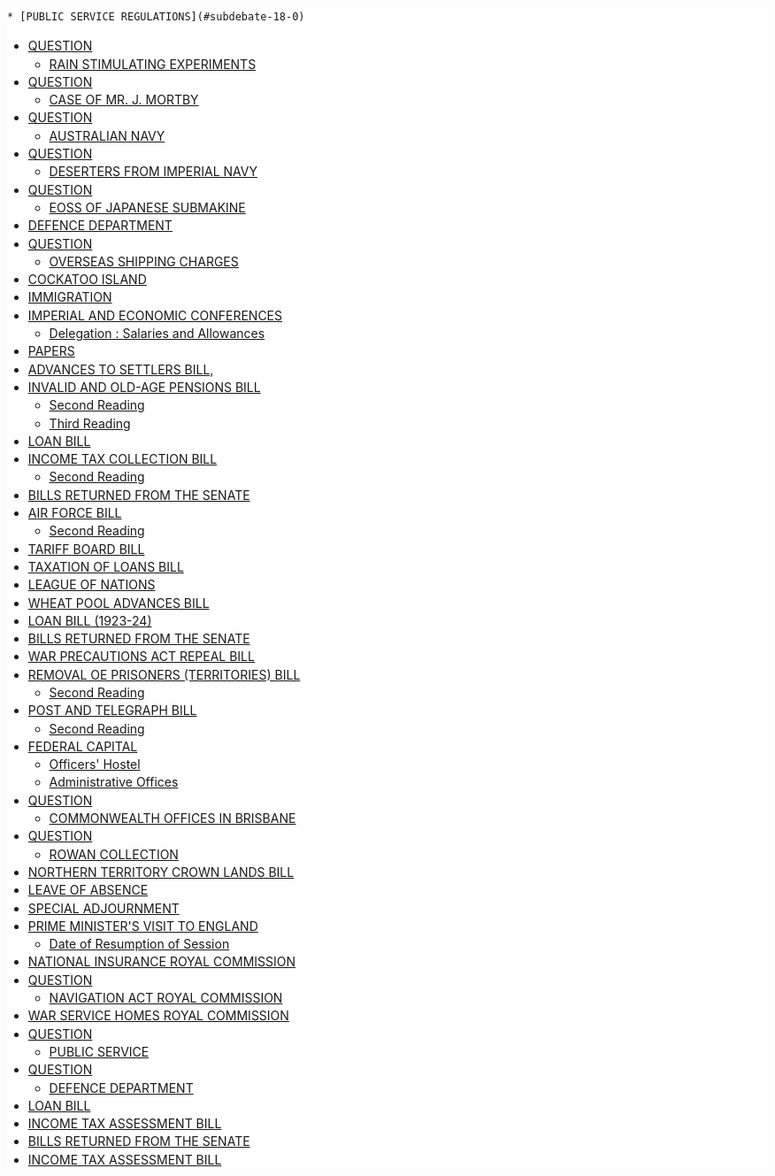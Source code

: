     * [PUBLIC SERVICE REGULATIONS](#subdebate-18-0)
* [QUESTION](#debate-19)
    * [RAIN STIMULATING EXPERIMENTS](#subdebate-19-0)
* [QUESTION](#debate-20)
    * [CASE OF MR. J. MORTBY](#subdebate-20-0)
* [QUESTION](#debate-21)
    * [AUSTRALIAN NAVY](#subdebate-21-0)
* [QUESTION](#debate-22)
    * [DESERTERS FROM IMPERIAL NAVY](#subdebate-22-0)
* [QUESTION](#debate-23)
    * [EOSS OF JAPANESE SUBMAKINE](#subdebate-23-0)
* [DEFENCE DEPARTMENT](#debate-24)
* [QUESTION](#debate-25)
    * [OVERSEAS SHIPPING CHARGES](#subdebate-25-0)
* [COCKATOO ISLAND](#debate-26)
* [IMMIGRATION](#debate-27)
* [IMPERIAL AND ECONOMIC CONFERENCES](#debate-28)
    * [Delegation : Salaries and Allowances](#subdebate-28-0)
* [PAPERS](#debate-29)
* [ADVANCES TO SETTLERS BILL,](#debate-30)
* [INVALID AND OLD-AGE PENSIONS BILL](#debate-31)
    * [Second Reading](#subdebate-31-0)
    * [Third Reading](#subdebate-31-2)
* [LOAN BILL](#debate-32)
* [INCOME TAX COLLECTION BILL](#debate-33)
    * [Second Reading](#subdebate-33-0)
* [BILLS RETURNED FROM THE SENATE](#debate-34)
* [AIR FORCE BILL](#debate-35)
    * [Second Reading](#subdebate-35-0)
* [TARIFF BOARD BILL](#debate-36)
* [TAXATION OF LOANS BILL](#debate-37)
* [LEAGUE OF NATIONS](#debate-38)
* [WHEAT POOL ADVANCES BILL](#debate-39)
* [LOAN BILL (1923-24)](#debate-40)
* [BILLS RETURNED FROM THE SENATE](#debate-41)
* [WAR PRECAUTIONS ACT REPEAL BILL](#debate-42)
* [REMOVAL OE PRISONERS (TERRITORIES) BILL](#debate-43)
    * [Second Reading](#subdebate-43-0)
* [POST AND TELEGRAPH BILL](#debate-44)
    * [Second Reading](#subdebate-44-0)
* [FEDERAL CAPITAL](#debate-45)
    * [Officers' Hostel](#subdebate-45-0)
    * [Administrative Offices](#subdebate-45-2)
* [QUESTION](#debate-46)
    * [COMMONWEALTH OFFICES IN BRISBANE](#subdebate-46-0)
* [QUESTION](#debate-47)
    * [ROWAN COLLECTION](#subdebate-47-0)
* [NORTHERN TERRITORY CROWN LANDS BILL](#debate-48)
* [LEAVE OF ABSENCE](#debate-49)
* [SPECIAL ADJOURNMENT](#debate-50)
* [PRIME MINISTER'S VISIT TO ENGLAND](#debate-51)
    * [Date of Resumption of Session](#subdebate-51-0)
* [NATIONAL INSURANCE ROYAL COMMISSION](#debate-52)
* [QUESTION](#debate-53)
    * [NAVIGATION ACT ROYAL COMMISSION](#subdebate-53-0)
* [WAR SERVICE HOMES ROYAL COMMISSION](#debate-54)
* [QUESTION](#debate-55)
    * [PUBLIC SERVICE](#subdebate-55-0)
* [QUESTION](#debate-56)
    * [DEFENCE DEPARTMENT](#subdebate-56-0)
* [LOAN BILL](#debate-57)
* [INCOME TAX ASSESSMENT BILL](#debate-58)
* [BILLS RETURNED FROM THE SENATE](#debate-59)
* [INCOME TAX ASSESSMENT BILL](#debate-60)
